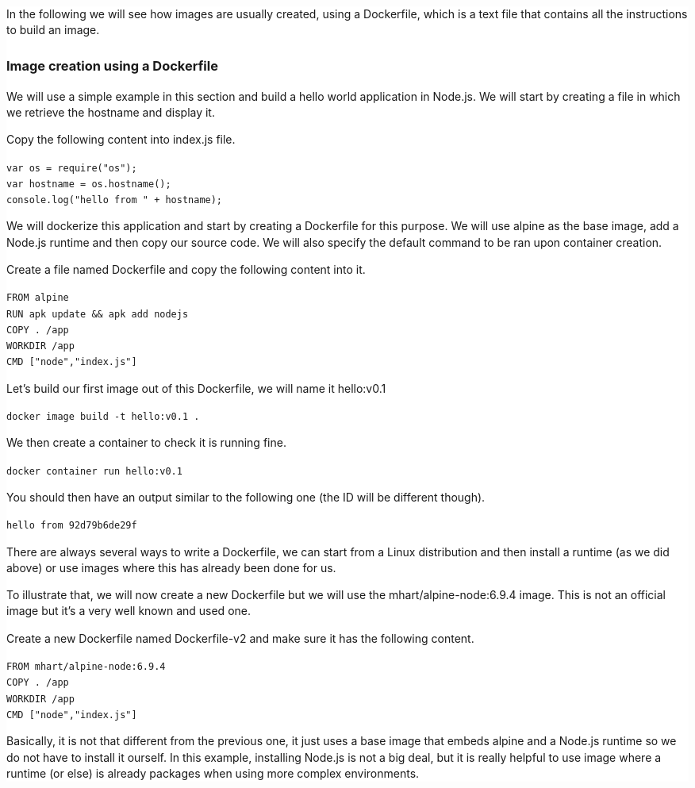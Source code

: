 In the following we will see how images are usually created, using a Dockerfile, which is a text file that contains all the instructions to build an image.

### Image creation using a Dockerfile
We will use a simple example in this section and build a hello world application in Node.js. We will start by creating a file in which we retrieve the hostname and display it.

Copy the following content into index.js file.
```
var os = require("os");
var hostname = os.hostname();
console.log("hello from " + hostname);
```
We will dockerize this application and start by creating a Dockerfile for this purpose. We will use alpine as the base image, add a Node.js runtime and then copy our source code. We will also specify the default command to be ran upon container creation.

Create a file named Dockerfile and copy the following content into it.
```
FROM alpine
RUN apk update && apk add nodejs
COPY . /app
WORKDIR /app
CMD ["node","index.js"]
```
Let’s build our first image out of this Dockerfile, we will name it hello:v0.1
```
docker image build -t hello:v0.1 .
```
We then create a container to check it is running fine.
```
docker container run hello:v0.1
```
You should then have an output similar to the following one (the ID will be different though).
```
hello from 92d79b6de29f
```
There are always several ways to write a Dockerfile, we can start from a Linux distribution and then install a runtime (as we did above) or use images where this has already been done for us.

To illustrate that, we will now create a new Dockerfile but we will use the mhart/alpine-node:6.9.4 image. This is not an official image but it’s a very well known and used one.

Create a new Dockerfile named Dockerfile-v2 and make sure it has the following content.
```
FROM mhart/alpine-node:6.9.4
COPY . /app
WORKDIR /app
CMD ["node","index.js"]
```
Basically, it is not that different from the previous one, it just uses a base image that embeds alpine and a Node.js runtime so we do not have to install it ourself. In this example, installing Node.js is not a big deal, but it is really helpful to use image where a runtime (or else) is already packages when using more complex environments.
